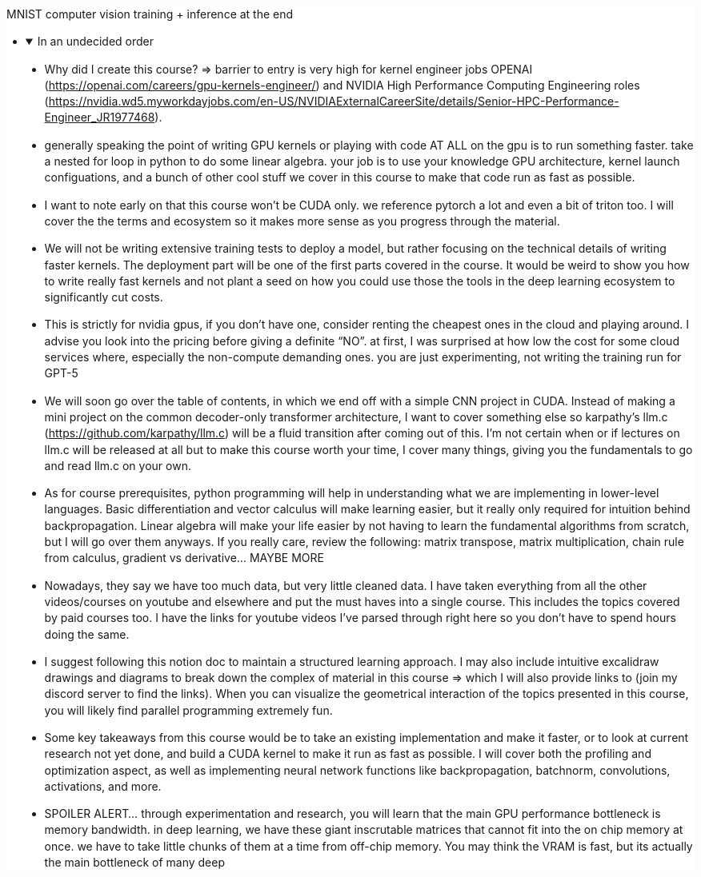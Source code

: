 MNIST computer vision training + inference at the end</li></ul><ul id="09059673-2536-4a55-9035-8bfb52ffdfa9" class="toggle"><li><details open=""><summary>In an undecided order</summary><ul id="6fe8bf06-226c-455e-9f4c-4c08afb60b8c" class="bulleted-list"><li style="list-style-type:disc">Why did I create this course? ⇒ barrier to entry is very high for kernel engineer jobs OPENAI (<a href="https://openai.com/careers/gpu-kernels-engineer/">https://openai.com/careers/gpu-kernels-engineer/</a>) and NVIDIA High Performance Computing Engineering roles (<a href="https://nvidia.wd5.myworkdayjobs.com/en-US/NVIDIAExternalCareerSite/details/Senior-HPC-Performance-Engineer_JR1977468">https://nvidia.wd5.myworkdayjobs.com/en-US/NVIDIAExternalCareerSite/details/Senior-HPC-Performance-Engineer_JR1977468</a>). </li></ul><ul id="3ee14beb-e444-4fa8-9bca-ca1f99f3053e" class="bulleted-list"><li style="list-style-type:disc">generally speaking the point of writing GPU kernels or playing with code AT ALL on the gpu is to run something faster. take a nested for loop in python to do some linear algebra. your job is to use your knowledge GPU architecture, kernel launch configuations, and a bunch of other cool stuff we cover in this course to make that code run as fast as possible.</li></ul><ul id="e2195d51-e2ef-44fd-8042-757e20abe38e" class="bulleted-list"><li style="list-style-type:disc">I want to note early on that this course won’t be CUDA only. we reference pytorch a lot and even a bit of triton too. I will cover the the terms and ecosystem so it makes more sense as you progress through the material. </li></ul><ul id="4ff31a5d-ce09-46a9-937c-46ae2d5f4c9a" class="bulleted-list"><li style="list-style-type:disc">We will not be writing extensive training tests to deploy a model, but rather focusing on the technical details of writing faster kernels. The deployment part will be one of the first parts covered in the course. It would be weird to show you how to write really fast kernels and not plant a seed on how you could use those the tools in the deep learning ecosystem to significantly cut costs. </li></ul><ul id="09323050-3c36-447c-8fbe-ee31749be1a4" class="bulleted-list"><li style="list-style-type:disc">This is strictly for nvidia gpus, if you don’t have one, consider renting the cheapest ones in the cloud and playing around. I advise you look into the pricing before giving a definite “NO”. at first, I was surprised at how low the cost for some cloud services where, especially the non-compute demanding ones. you are just experimenting, not writing the training run for GPT-5</li></ul><ul id="f7d88f0c-46b8-4c7e-88f4-fe25b7d5e05a" class="bulleted-list"><li style="list-style-type:disc">We will soon go over the table of contents, in which we end off with a simple CNN project in CUDA. Instead of making a mini project on the common decoder-only transformer architecture, I want to cover something else so karpathy’s llm.c (<a href="https://github.com/karpathy/llm.c">https://github.com/karpathy/llm.c</a>) will be a fluid transition after coming out of this. I’m not certain when or if lectures on llm.c will be released at all but to make this course worth your time, I cover many things, giving you the fundamentals to go and read llm.c on your own.</li></ul><ul id="584d3888-380d-4de7-bd0b-074cbfbd51ac" class="bulleted-list"><li style="list-style-type:disc">As for course prerequisites, python programming will help in understanding what we are implementing in lower-level languages. Basic differentiation and vector calculus will make learning easier, but it really only required for intuition behind backpropagation. Linear algebra will make your life easier by not having to learn the fundamental algorithms from scratch, but I will go over them anyways. If you really care, review the following: matrix transpose, matrix multiplication, chain rule from calculus, gradient vs derivative… MAYBE MORE</li></ul><ul id="fed1e094-9ad5-499f-9974-f5f29c9cca3e" class="bulleted-list"><li style="list-style-type:disc">Nowadays, they say we have too much data, but very little cleaned data. I have taken everything from all the other videos/courses on youtube and elsewhere and put the must haves into a single course. This includes the topics covered by paid courses too. I have the links for youtube videos I’ve parsed through right here so you don’t have to spend hours doing the same.</li></ul><ul id="7e25d0a5-9ba9-4431-86f7-f595b72c5091" class="bulleted-list"><li style="list-style-type:disc">I suggest following this notion doc to maintain a structured learning approach. I may also include intuitive excalidraw drawings and diagrams to break down the complex of material in this course ⇒ which I will also provide links to (join my discord server to find the links). When you can visualize the geometrical interaction of the topics presented in this course, you will likely find parallel programming extremely fun.</li></ul><ul id="6834eedf-7cf3-414c-91bf-aafeafa4b0d9" class="bulleted-list"><li style="list-style-type:disc">Some key takeaways from this course would be to take an existing implementation and make it faster, or to look at current research not yet done, and build a CUDA kernel to make it run as fast as possible. I will cover both the profiling and optimization aspect, as well as implementing neural network functions like backpropagation, batchnorm, convolutions, activations, and more.</li></ul><ul id="116057f9-e080-4d16-ad0d-58236b0aba51" class="bulleted-list"><li style="list-style-type:disc">SPOILER ALERT… through experimentation and research, you will learn that the main GPU performance bottleneck is memory bandwidth. in deep learning, we have these giant inscrutable matrices that cannot fit into the on chip memory at once. we have to take little chunks of them at a time from off-chip memory. You may think the VRAM is fast, but its actually the main bottleneck of many deep